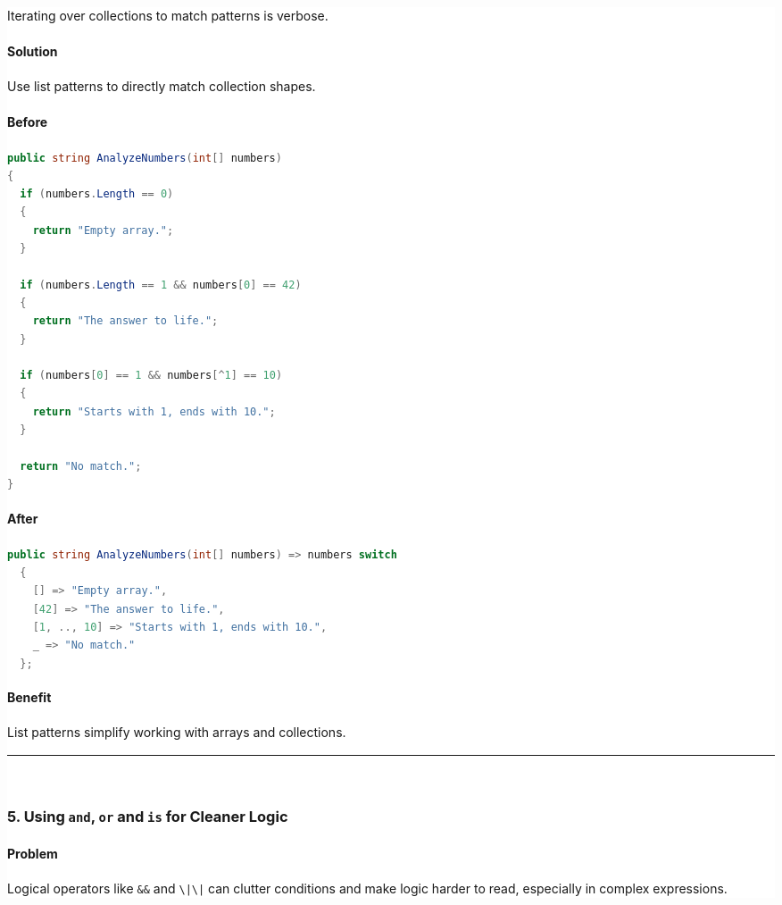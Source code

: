 Iterating over collections to match patterns is verbose.

#### Solution

Use list patterns to directly match collection shapes.

#### Before

```csharp
public string AnalyzeNumbers(int[] numbers)
{
  if (numbers.Length == 0)
  {
    return "Empty array.";
  }

  if (numbers.Length == 1 && numbers[0] == 42)
  {
    return "The answer to life.";
  }

  if (numbers[0] == 1 && numbers[^1] == 10)
  {
    return "Starts with 1, ends with 10.";
  }

  return "No match.";
}
```

#### After

```csharp
public string AnalyzeNumbers(int[] numbers) => numbers switch
  {
    [] => "Empty array.",
    [42] => "The answer to life.",
    [1, .., 10] => "Starts with 1, ends with 10.",
    _ => "No match."
  };
```

#### Benefit

List patterns simplify working with arrays and collections.

---

<br/>

### 5. Using `and`, `or` and `is` for Cleaner Logic

#### Problem

Logical operators like `&&` and `\|\|` can clutter conditions and make logic harder to read, especially in complex expressions.
